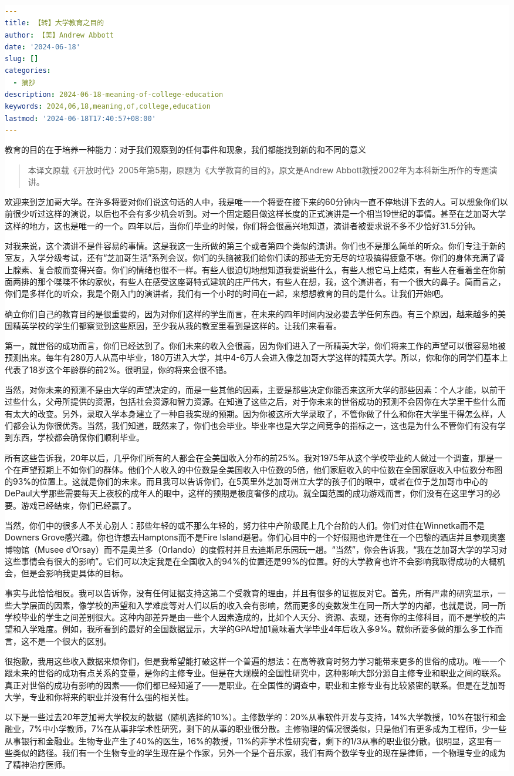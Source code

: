 ```yaml
---
title: 【转】大学教育之目的
author: 【美】Andrew Abbott
date: '2024-06-18'
slug: []
categories:
  - 摘抄
description: 2024-06-18-meaning-of-college-education
keywords: 2024,06,18,meaning,of,college,education
lastmod: '2024-06-18T17:40:57+08:00'
---
```


教育的目的在于培养一种能力：对于我们观察到的任何事件和现象，我们都能找到新的和不同的意义



> 本译文原载《开放时代》2005年第5期，原题为《大学教育的目的》，原文是Andrew Abbott教授2002年为本科新生所作的专题演讲。


欢迎来到芝加哥大学。在许多将要对你们说这句话的人中，我是唯一一个将要在接下来的60分钟内一直不停地讲下去的人。可以想象你们以前很少听过这样的演说，以后也不会有多少机会听到。对一个固定题目做这样长度的正式演讲是一个相当19世纪的事情。甚至在芝加哥大学这样的地方，这也是唯一的一个。四年以后，当你们毕业的时候，你们将会很高兴地知道，演讲者被要求说不多不少恰好31.5分钟。

对我来说，这个演讲不是件容易的事情。这是我这一生所做的第三个或者第四个类似的演讲。你们也不是那么简单的听众。你们专注于新的室友，入学分级考试，还有“芝加哥生活”系列会议。你们的头脑被我们给你们读的那些无穷无尽的垃圾搞得疲惫不堪。你们的身体充满了肾上腺素、复合胺而变得兴奋。你们的情绪也很不一样。有些人很迫切地想知道我要说些什么，有些人想它马上结束，有些人在看着坐在你前面两排的那个喋喋不休的家伙，有些人在感受这座哥特式建筑的庄严伟大，有些人在想，我，这个演讲者，有一个很大的鼻子。简而言之，你们是多样化的听众，我是个刚入门的演讲者，我们有一个小时的时间在一起，来想想教育的目的是什么。让我们开始吧。

确立你们自己的教育目的是很重要的，因为对你们这样的学生而言，在未来的四年时间内没必要去学任何东西。有三个原因，越来越多的美国精英学校的学生们都察觉到这些原因，至少我从我的教室里看到是这样的。让我们来看看。

第一，就世俗的成功而言，你们已经达到了。你们未来的收入会很高，因为你们进入了一所精英大学，你们将来工作的声望可以很容易地被预测出来。每年有280万人从高中毕业，180万进入大学，其中4-6万人会进入像芝加哥大学这样的精英大学。所以，你和你的同学们基本上代表了18岁这个年龄群的前2%。很明显，你的将来会很不错。

当然，对你未来的预测不是由大学的声望决定的，而是一些其他的因素，主要是那些决定你能否来这所大学的那些因素：个人才能，以前干过些什么，父母所提供的资源，包括社会资源和智力资源。在知道了这些之后，对于你未来的世俗成功的预测不会因你在大学里干些什么而有太大的改变。另外，录取入学本身建立了一种自我实现的预期。因为你被这所大学录取了，不管你做了什么和你在大学里干得怎么样，人们都会认为你很优秀。当然，我们知道，既然来了，你们也会毕业。毕业率也是大学之间竞争的指标之一，这也是为什么不管你们有没有学到东西，学校都会确保你们顺利毕业。

所有这些告诉我，20年以后，几乎你们所有的人都会在全美国收入分布的前25%。我对1975年从这个学校毕业的人做过一个调查，那是一个在声望预期上不如你们的群体。他们个人收入的中位数是全美国收入中位数的5倍，他们家庭收入的中位数在全国家庭收入中位数分布图的93%的位置上。这就是你们的未来。而且我可以告诉你们，在5英里外芝加哥州立大学的孩子们的眼中，或者在位于芝加哥市中心的DePaul大学那些需要每天上夜校的成年人的眼中，这样的预期是极度奢侈的成功。就全国范围的成功游戏而言，你们没有在这里学习的必要。游戏已经结束，你们已经赢了。

当然，你们中的很多人不关心别人：那些年轻的或不那么年轻的，努力往中产阶级爬上几个台阶的人们。你们对住在Winnetka而不是Downers Grove感兴趣。你也许想去Hamptons而不是Fire Island避暑。你们心目中的一个好假期也许是住在一个巴黎的酒店并且参观奥塞博物馆（Musee d’Orsay）而不是奥兰多（Orlando）的度假村并且去迪斯尼乐园玩一趟。“当然”，你会告诉我，“我在芝加哥大学的学习对这些事情会有很大的影响”。它们可以决定我是在全国收入的94%的位置还是99%的位置。好的大学教育也许不会影响我取得成功的大概机会，但是会影响我更具体的目标。

事实与此恰恰相反。我可以告诉你，没有任何证据支持这第二个受教育的理由，并且有很多的证据反对它。首先，所有严肃的研究显示，一些大学层面的因素，像学校的声望和入学难度等对人们以后的收入会有影响，然而更多的变数发生在同一所大学的内部，也就是说，同一所学校毕业的学生之间差别很大。这种内部差异是由一些个人因素造成的，比如个人天分、资源、表现，还有你的主修科目，而不是学校的声望和入学难度。例如，我所看到的最好的全国数据显示，大学的GPA增加1意味着大学毕业4年后收入多9%。就你所要多做的那么多工作而言，这不是一个很大的区别。

很抱歉，我用这些收入数据来烦你们，但是我希望能打破这样一个普遍的想法：在高等教育时努力学习能带来更多的世俗的成功。唯一一个跟未来的世俗的成功有点关系的变量，是你的主修专业。但是在大规模的全国性研究中，这种影响大部分源自主修专业和职业之间的联系。真正对世俗的成功有影响的因素——你们都已经知道了——是职业。在全国性的调查中，职业和主修专业有比较紧密的联系。但是在芝加哥大学，专业和你将来的职业并没有什么强的相关性。

以下是一些过去20年芝加哥大学校友的数据（随机选择的10%）。主修数学的：20%从事软件开发与支持，14%大学教授，10%在银行和金融业，7%中小学教师，7%在从事非学术性研究，剩下的从事的职业很分散。主修物理的情况很类似，只是他们有更多成为工程师，少一些从事银行和金融业。生物专业产生了40%的医生，16%的教授，11%的非学术性研究者，剩下的1/3从事的职业很分散。很明显，这里有一些类似的路径。我们有一个生物专业的学生现在是个作家，另外一个是个音乐家，我们有两个数学专业的现在是律师，一个物理专业的成为了精神治疗医师。
